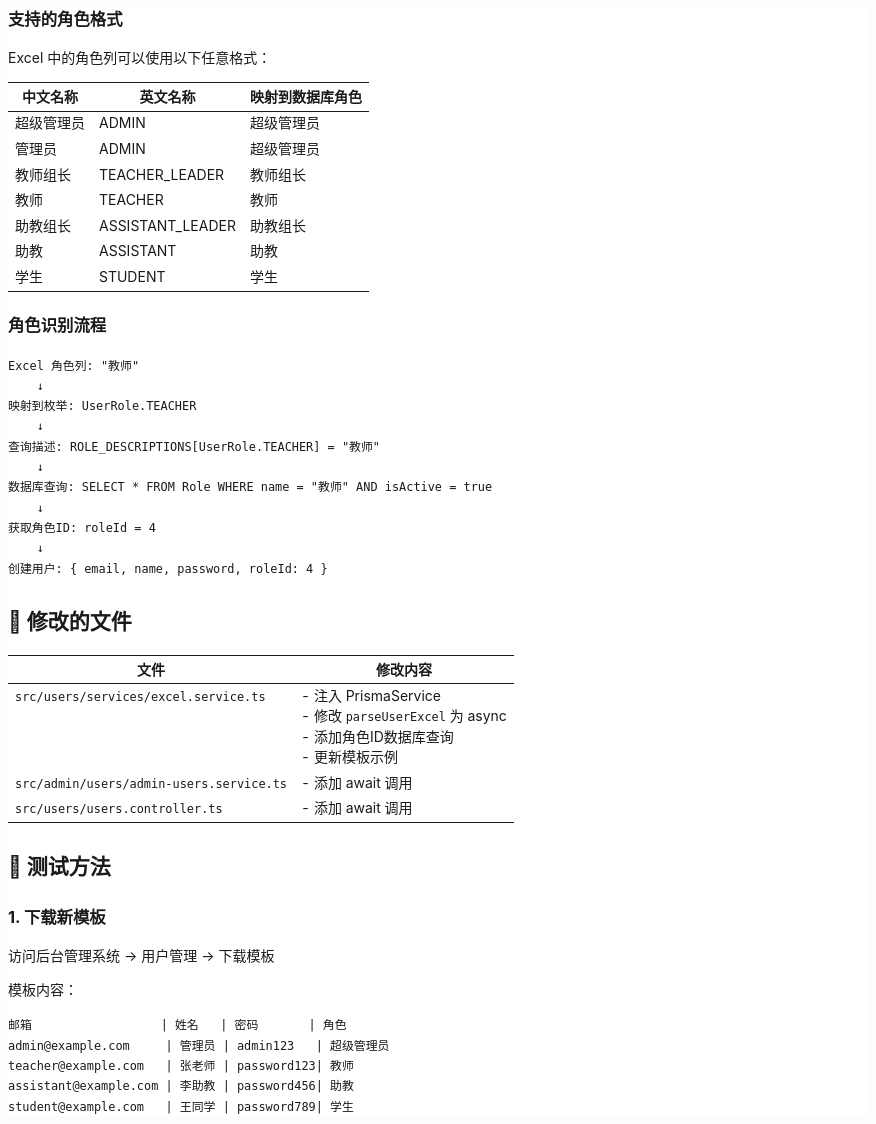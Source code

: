 ### 支持的角色格式

Excel 中的角色列可以使用以下任意格式：

| 中文名称   | 英文名称         | 映射到数据库角色 |
| ---------- | ---------------- | ---------------- |
| 超级管理员 | ADMIN            | 超级管理员       |
| 管理员     | ADMIN            | 超级管理员       |
| 教师组长   | TEACHER_LEADER   | 教师组长         |
| 教师       | TEACHER          | 教师             |
| 助教组长   | ASSISTANT_LEADER | 助教组长         |
| 助教       | ASSISTANT        | 助教             |
| 学生       | STUDENT          | 学生             |

### 角色识别流程

```
Excel 角色列: "教师"
    ↓
映射到枚举: UserRole.TEACHER
    ↓
查询描述: ROLE_DESCRIPTIONS[UserRole.TEACHER] = "教师"
    ↓
数据库查询: SELECT * FROM Role WHERE name = "教师" AND isActive = true
    ↓
获取角色ID: roleId = 4
    ↓
创建用户: { email, name, password, roleId: 4 }
```

## 📁 修改的文件

| 文件                                     | 修改内容                                                                                             |
| ---------------------------------------- | ---------------------------------------------------------------------------------------------------- |
| `src/users/services/excel.service.ts`    | - 注入 PrismaService<br>- 修改 `parseUserExcel` 为 async<br>- 添加角色ID数据库查询<br>- 更新模板示例 |
| `src/admin/users/admin-users.service.ts` | - 添加 await 调用                                                                                    |
| `src/users/users.controller.ts`          | - 添加 await 调用                                                                                    |

## 🧪 测试方法

### 1. 下载新模板

访问后台管理系统 → 用户管理 → 下载模板

模板内容：
```
邮箱                  | 姓名   | 密码       | 角色
admin@example.com     | 管理员 | admin123   | 超级管理员
teacher@example.com   | 张老师 | password123| 教师
assistant@example.com | 李助教 | password456| 助教
student@example.com   | 王同学 | password789| 学生
```
